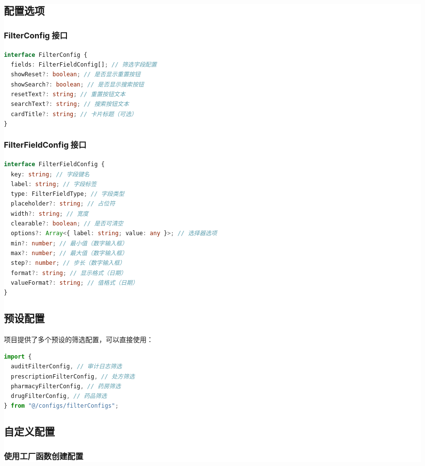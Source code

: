 ## 配置选项

### FilterConfig 接口

```typescript
interface FilterConfig {
  fields: FilterFieldConfig[]; // 筛选字段配置
  showReset?: boolean; // 是否显示重置按钮
  showSearch?: boolean; // 是否显示搜索按钮
  resetText?: string; // 重置按钮文本
  searchText?: string; // 搜索按钮文本
  cardTitle?: string; // 卡片标题（可选）
}
```

### FilterFieldConfig 接口

```typescript
interface FilterFieldConfig {
  key: string; // 字段键名
  label: string; // 字段标签
  type: FilterFieldType; // 字段类型
  placeholder?: string; // 占位符
  width?: string; // 宽度
  clearable?: boolean; // 是否可清空
  options?: Array<{ label: string; value: any }>; // 选择器选项
  min?: number; // 最小值（数字输入框）
  max?: number; // 最大值（数字输入框）
  step?: number; // 步长（数字输入框）
  format?: string; // 显示格式（日期）
  valueFormat?: string; // 值格式（日期）
}
```

## 预设配置

项目提供了多个预设的筛选配置，可以直接使用：

```typescript
import {
  auditFilterConfig, // 审计日志筛选
  prescriptionFilterConfig, // 处方筛选
  pharmacyFilterConfig, // 药房筛选
  drugFilterConfig, // 药品筛选
} from "@/configs/filterConfigs";
```

## 自定义配置

### 使用工厂函数创建配置
